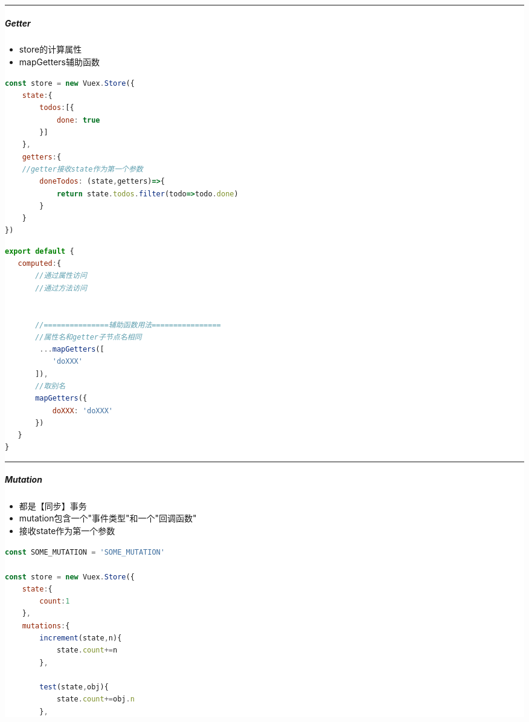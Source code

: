 
---

 ##### Getter
  - store的计算属性
  - mapGetters辅助函数
 
 ```js
 const store = new Vuex.Store({
     state:{
         todos:[{
             done: true
         }]
     },
     getters:{
     //getter接收state作为第一个参数
         doneTodos: (state,getters)=>{
             return state.todos.filter(todo=>todo.done)
         }
     }
 })
 ```
 
 ```js
 export default {
    computed:{
        //通过属性访问
        //通过方法访问
        
        
        //===============辅助函数用法================
        //属性名和getter子节点名相同
         ...mapGetters([
            'doXXX'
        ]),
        //取别名
        mapGetters({
            doXXX: 'doXXX'
        })
    }
 }
 
 ```
 
 
 ---
 
 ##### Mutation
  - 都是【同步】事务
  - mutation包含一个"事件类型"和一个"回调函数"
  - 接收state作为第一个参数
 
```js
const SOME_MUTATION = 'SOME_MUTATION'

const store = new Vuex.Store({
    state:{
        count:1
    },
    mutations:{
        increment(state,n){
            state.count+=n
        },
        
        test(state,obj){
            state.count+=obj.n
        },
```